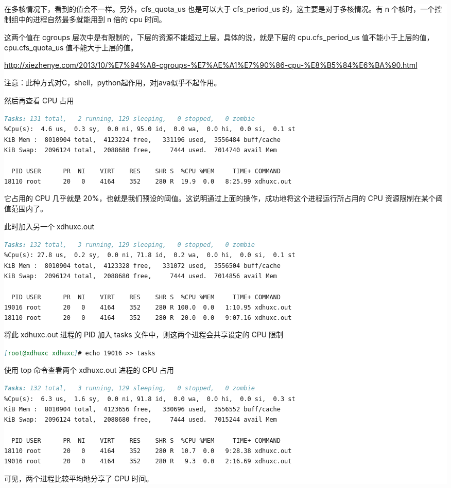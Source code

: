 
在多核情况下，看到的值会不一样。另外，cfs_quota_us 也是可以大于 cfs_period_us 的，这主要是对于多核情况。有 n 个核时，一个控制组中的进程自然最多就能用到 n 倍的 cpu 时间。

这两个值在 cgroups 层次中是有限制的，下层的资源不能超过上层。具体的说，就是下层的 cpu.cfs_period_us 值不能小于上层的值，cpu.cfs_quota_us 值不能大于上层的值。

http://xiezhenye.com/2013/10/%E7%94%A8-cgroups-%E7%AE%A1%E7%90%86-cpu-%E8%B5%84%E6%BA%90.html

注意：此种方式对C，shell，python起作用，对java似乎不起作用。

然后再查看 CPU 占用
```markdown
Tasks: 131 total,   2 running, 129 sleeping,   0 stopped,   0 zombie
%Cpu(s):  4.6 us,  0.3 sy,  0.0 ni, 95.0 id,  0.0 wa,  0.0 hi,  0.0 si,  0.1 st
KiB Mem :  8010904 total,  4123224 free,   331196 used,  3556484 buff/cache
KiB Swap:  2096124 total,  2088680 free,     7444 used.  7014740 avail Mem 

  PID USER      PR  NI    VIRT    RES    SHR S  %CPU %MEM     TIME+ COMMAND                              
18110 root      20   0    4164    352    280 R  19.9  0.0   8:25.99 xdhuxc.out          
```
它占用的 CPU 几乎就是 20%，也就是我们预设的阈值。这说明通过上面的操作，成功地将这个进程运行所占用的 CPU 资源限制在某个阈值范围内了。

此时加入另一个 xdhuxc.out
```markdown
Tasks: 132 total,   3 running, 129 sleeping,   0 stopped,   0 zombie
%Cpu(s): 27.8 us,  0.2 sy,  0.0 ni, 71.8 id,  0.2 wa,  0.0 hi,  0.0 si,  0.1 st
KiB Mem :  8010904 total,  4123328 free,   331072 used,  3556504 buff/cache
KiB Swap:  2096124 total,  2088680 free,     7444 used.  7014856 avail Mem 

  PID USER      PR  NI    VIRT    RES    SHR S  %CPU %MEM     TIME+ COMMAND                              
19016 root      20   0    4164    352    280 R 100.0  0.0   1:10.95 xdhuxc.out                           
18110 root      20   0    4164    352    280 R  20.0  0.0   9:07.16 xdhuxc.out       
```
将此 xdhuxc.out 进程的 PID 加入 tasks 文件中，则这两个进程会共享设定的 CPU 限制
```markdown
[root@xdhuxc xdhuxc]# echo 19016 >> tasks 
```
使用 top 命令查看两个 xdhuxc.out 进程的 CPU 占用
```markdown
Tasks: 132 total,   3 running, 129 sleeping,   0 stopped,   0 zombie
%Cpu(s):  6.3 us,  1.6 sy,  0.0 ni, 91.8 id,  0.0 wa,  0.0 hi,  0.0 si,  0.3 st
KiB Mem :  8010904 total,  4123656 free,   330696 used,  3556552 buff/cache
KiB Swap:  2096124 total,  2088680 free,     7444 used.  7015244 avail Mem 

  PID USER      PR  NI    VIRT    RES    SHR S  %CPU %MEM     TIME+ COMMAND                                                                                               
18110 root      20   0    4164    352    280 R  10.7  0.0   9:28.38 xdhuxc.out                                                                                      
19016 root      20   0    4164    352    280 R   9.3  0.0   2:16.69 xdhuxc.out                 
```
可见，两个进程比较平均地分享了 CPU 时间。
